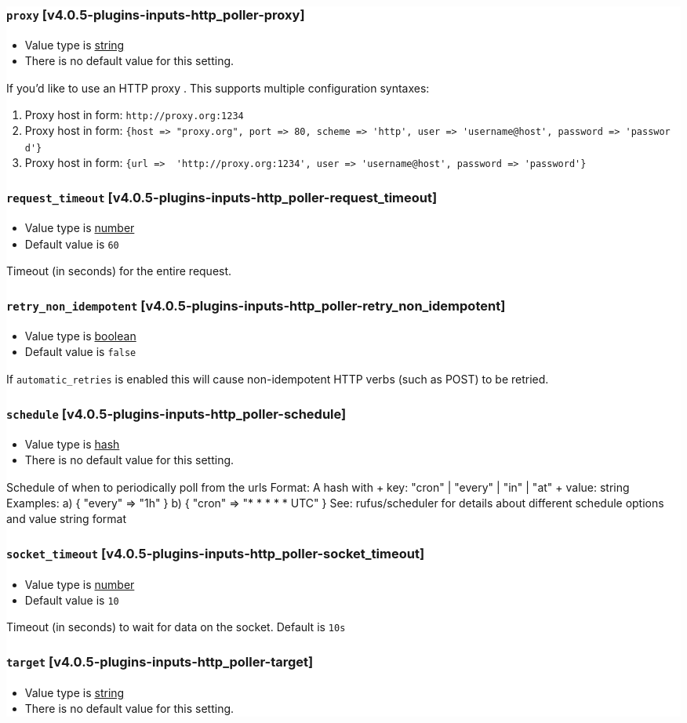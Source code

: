 
### `proxy` [v4.0.5-plugins-inputs-http_poller-proxy]

* Value type is [string](logstash://reference/configuration-file-structure.md#string)
* There is no default value for this setting.

If you’d like to use an HTTP proxy . This supports multiple configuration syntaxes:

1. Proxy host in form: `http://proxy.org:1234`
2. Proxy host in form: `{host => "proxy.org", port => 80, scheme => 'http', user => 'username@host', password => 'password'}`
3. Proxy host in form: `{url =>  'http://proxy.org:1234', user => 'username@host', password => 'password'}`


### `request_timeout` [v4.0.5-plugins-inputs-http_poller-request_timeout]

* Value type is [number](logstash://reference/configuration-file-structure.md#number)
* Default value is `60`

Timeout (in seconds) for the entire request.


### `retry_non_idempotent` [v4.0.5-plugins-inputs-http_poller-retry_non_idempotent]

* Value type is [boolean](logstash://reference/configuration-file-structure.md#boolean)
* Default value is `false`

If `automatic_retries` is enabled this will cause non-idempotent HTTP verbs (such as POST) to be retried.


### `schedule` [v4.0.5-plugins-inputs-http_poller-schedule]

* Value type is [hash](logstash://reference/configuration-file-structure.md#hash)
* There is no default value for this setting.

Schedule of when to periodically poll from the urls Format: A hash with + key: "cron" | "every" | "in" | "at" + value: string Examples: a) { "every" ⇒ "1h" } b) { "cron" ⇒ "* * * * * UTC" } See: rufus/scheduler for details about different schedule options and value string format


### `socket_timeout` [v4.0.5-plugins-inputs-http_poller-socket_timeout]

* Value type is [number](logstash://reference/configuration-file-structure.md#number)
* Default value is `10`

Timeout (in seconds) to wait for data on the socket. Default is `10s`


### `target` [v4.0.5-plugins-inputs-http_poller-target]

* Value type is [string](logstash://reference/configuration-file-structure.md#string)
* There is no default value for this setting.
